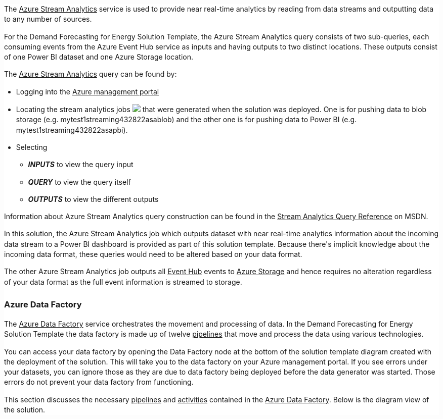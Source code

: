 The [Azure Stream Analytics](https://azure.microsoft.com/services/stream-analytics/) service is used to provide near real-time analytics by reading from data streams and outputting data to any number of sources.

For the Demand Forecasting for Energy Solution Template, the Azure Stream Analytics query consists of two sub-queries, each consuming events from the Azure Event Hub service as inputs and having outputs to two distinct locations. These outputs consist of one Power BI dataset and one Azure Storage location.

The [Azure Stream Analytics](https://azure.microsoft.com/services/stream-analytics/) query can be found by:

-   Logging into the [Azure management portal](https://manage.windowsazure.com/)

-   Locating the stream analytics jobs ![](media\cortana-analytics-technical-guide-demand-forecast\icon-stream-analytics.png) that were generated when the solution was deployed. One is for pushing data to blob storage (e.g. mytest1streaming432822asablob) and the other one is for pushing data to Power BI (e.g. mytest1streaming432822asapbi).


-   Selecting

    -   ***INPUTS*** to view the query input

    -   ***QUERY*** to view the query itself

    -   ***OUTPUTS*** to view the different outputs

Information about Azure Stream Analytics query construction can be found in the [Stream Analytics Query Reference](https://msdn.microsoft.com/library/azure/dn834998.aspx) on MSDN.

In this solution, the Azure Stream Analytics job which outputs dataset with near real-time analytics information about the incoming data stream to a Power BI dashboard is provided as part of this solution template. Because there's implicit knowledge about the incoming data format, these queries would need to be altered based on your data format.

The other Azure Stream Analytics job outputs all [Event Hub](https://azure.microsoft.com/services/event-hubs/) events to [Azure Storage](https://azure.microsoft.com/services/storage/) and hence requires no alteration regardless of your data format as the full event information is streamed to storage.

### <a name="azure-data-factory"></a>Azure Data Factory

The [Azure Data Factory](https://azure.microsoft.com/documentation/services/data-factory/) service orchestrates the movement and processing of data. In the Demand Forecasting for Energy Solution Template the data factory is made up of twelve [pipelines](data-factory\data-factory-create-pipelines.md) that move and process the data using various technologies.

  You can access your data factory by opening the Data Factory node at the bottom of the solution template diagram created with the deployment of the solution. This will take you to the data factory on your Azure management portal. If you see errors under your datasets, you can ignore those as they are due to data factory being deployed before the data generator was started. Those errors do not prevent your data factory from functioning.

This section discusses the necessary [pipelines](data-factory\data-factory-create-pipelines.md) and [activities](data-factory\data-factory-create-pipelines.md) contained in the [Azure Data Factory](https://azure.microsoft.com/documentation/services/data-factory/). Below is the diagram view of the solution.
